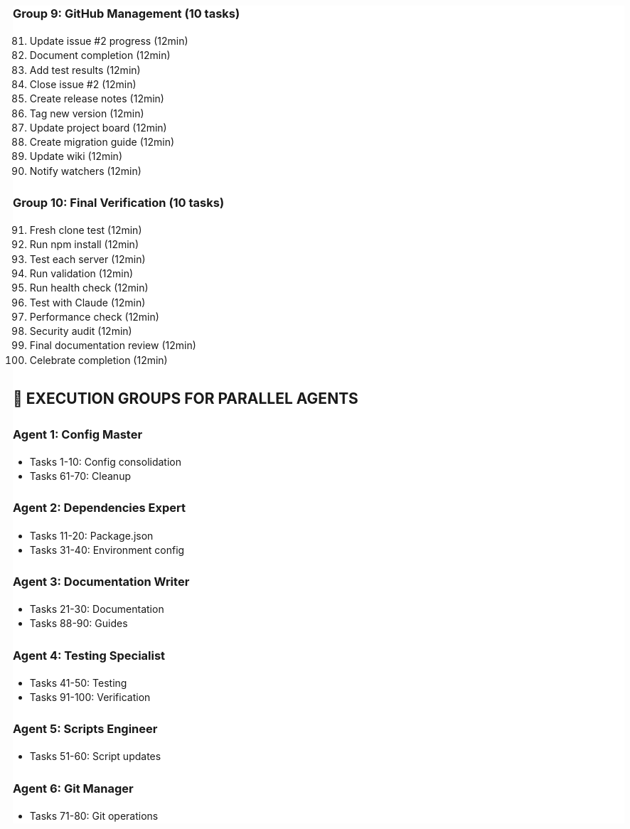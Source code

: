 ### Group 9: GitHub Management (10 tasks)
81. Update issue #2 progress (12min)
82. Document completion (12min)
83. Add test results (12min)
84. Close issue #2 (12min)
85. Create release notes (12min)
86. Tag new version (12min)
87. Update project board (12min)
88. Create migration guide (12min)
89. Update wiki (12min)
90. Notify watchers (12min)

### Group 10: Final Verification (10 tasks)
91. Fresh clone test (12min)
92. Run npm install (12min)
93. Test each server (12min)
94. Run validation (12min)
95. Run health check (12min)
96. Test with Claude (12min)
97. Performance check (12min)
98. Security audit (12min)
99. Final documentation review (12min)
100. Celebrate completion (12min)

## 🚀 EXECUTION GROUPS FOR PARALLEL AGENTS

### Agent 1: Config Master
- Tasks 1-10: Config consolidation
- Tasks 61-70: Cleanup

### Agent 2: Dependencies Expert
- Tasks 11-20: Package.json
- Tasks 31-40: Environment config

### Agent 3: Documentation Writer
- Tasks 21-30: Documentation
- Tasks 88-90: Guides

### Agent 4: Testing Specialist
- Tasks 41-50: Testing
- Tasks 91-100: Verification

### Agent 5: Scripts Engineer
- Tasks 51-60: Script updates

### Agent 6: Git Manager
- Tasks 71-80: Git operations
